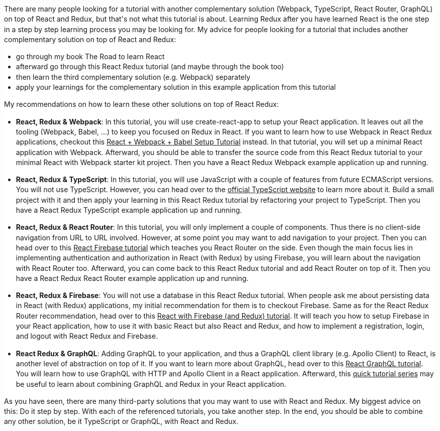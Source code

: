 There are many people looking for a tutorial with another complementary solution (Webpack, TypeScript, React Router, GraphQL) on top of React and Redux, but that's not what this tutorial is about. Learning Redux after you have learned React is the one step in a step by step learning process you may be looking for. My advice for people looking for a tutorial that includes another complementary solution on top of React and Redux:

* go through my book The Road to learn React
* afterward go through this React Redux tutorial (and maybe through the book too)
* then learn the third complementary solution (e.g. Webpack) separately
* apply your learnings for the complementary solution in this example application from this tutorial

My recommendations on how to learn these other solutions on top of React Redux:

* **React, Redux & Webpack**: In this tutorial, you will use create-react-app to setup your React application. It leaves out all the tooling (Webpack, Babel, ...) to keep you focused on Redux in React. If you want to learn how to use Webpack in React Redux applications, checkout this [React + Webpack + Babel Setup Tutorial](https://www.robinwieruch.de/minimal-react-webpack-babel-setup) instead. In that tutorial, you will set up a minimal React application with Webpack. Afterward, you should be able to transfer the source code from this React Redux tutorial to your minimal React with Webpack starter kit project. Then you have a React Redux Webpack example application up and running.

* **React, Redux & TypeScript**: In this tutorial, you will use JavaScript with a couple of features from future ECMAScript versions. You will not use TypeScript. However, you can head over to the [official TypeScript website](https://www.typescriptlang.org/) to learn more about it. Build a small project with it and then apply your learning in this React Redux tutorial by refactoring your project to TypeScript. Then you have a React Redux TypeScript example application up and running.

* **React, Redux & React Router**: In this tutorial, you will only implement a couple of components. Thus there is no client-side navigation from URL to URL involved. However, at some point you may want to add navigation to your project. Then you can head over to this [React Firebase tutorial](https://www.robinwieruch.de/complete-firebase-authentication-react-tutorial/) which teaches you React Router on the side. Even though the main focus lies in implementing authentication and authorization in React (with Redux) by using Firebase, you will learn about the navigation with React Router too. Afterward, you can come back to this React Redux tutorial and add React Router on top of it. Then you have a React Redux React Router example application up and running.

* **React, Redux & Firebase**: You will not use a database in this React Redux tutorial. When people ask me about persisting data in React (with Redux) applications, my initial recommendation for them is to checkout Firebase. Same as for the React Redux Router recommendation, head over to this [React with Firebase (and Redux) tutorial](https://www.robinwieruch.de/complete-firebase-authentication-react-tutorial/). It will teach you how to setup Firebase in your React application, how to use it with basic React but also React and Redux, and how to implement a registration, login, and logout with React Redux and Firebase.

* **React Redux & GraphQL**: Adding GraphQL to your application, and thus a GraphQL client library (e.g. Apollo Client) to React, is another level of abstraction on top of it. If you want to learn more about GraphQL, head over to this [React GraphQL tutorial](https://www.robinwieruch.de/react-with-graphql-tutorial/). You will learn how to use GraphQL with HTTP and Apollo Client in a React application. Afterward, this [quick tutorial series](https://www.robinwieruch.de/react-redux-apollo-client-state-management-tutorial/) may be useful to learn about combining GraphQL and Redux in your React application.

As you have seen, there are many third-party solutions that you may want to use with React and Redux. My biggest advice on this: Do it step by step. With each of the referenced tutorials, you take another step. In the end, you should be able to combine any other solution, be it TypeScript or GraphQL, with React and Redux.
